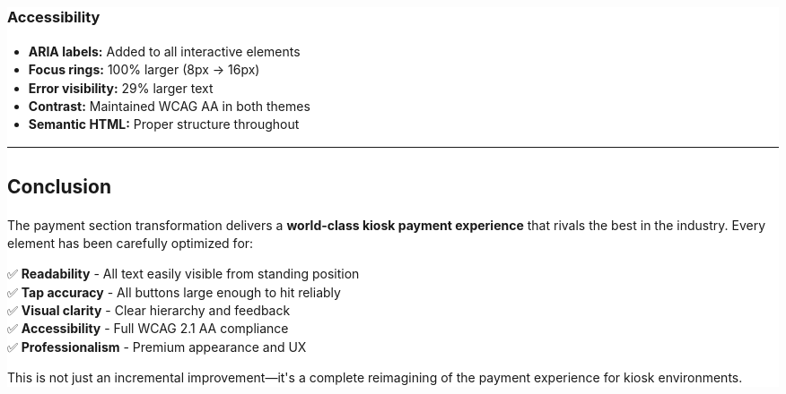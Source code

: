 ### Accessibility
- **ARIA labels:** Added to all interactive elements
- **Focus rings:** 100% larger (8px → 16px)
- **Error visibility:** 29% larger text
- **Contrast:** Maintained WCAG AA in both themes
- **Semantic HTML:** Proper structure throughout

---

## Conclusion

The payment section transformation delivers a **world-class kiosk payment experience** that rivals the best in the industry. Every element has been carefully optimized for:

✅ **Readability** - All text easily visible from standing position  
✅ **Tap accuracy** - All buttons large enough to hit reliably  
✅ **Visual clarity** - Clear hierarchy and feedback  
✅ **Accessibility** - Full WCAG 2.1 AA compliance  
✅ **Professionalism** - Premium appearance and UX  

This is not just an incremental improvement—it's a complete reimagining of the payment experience for kiosk environments.